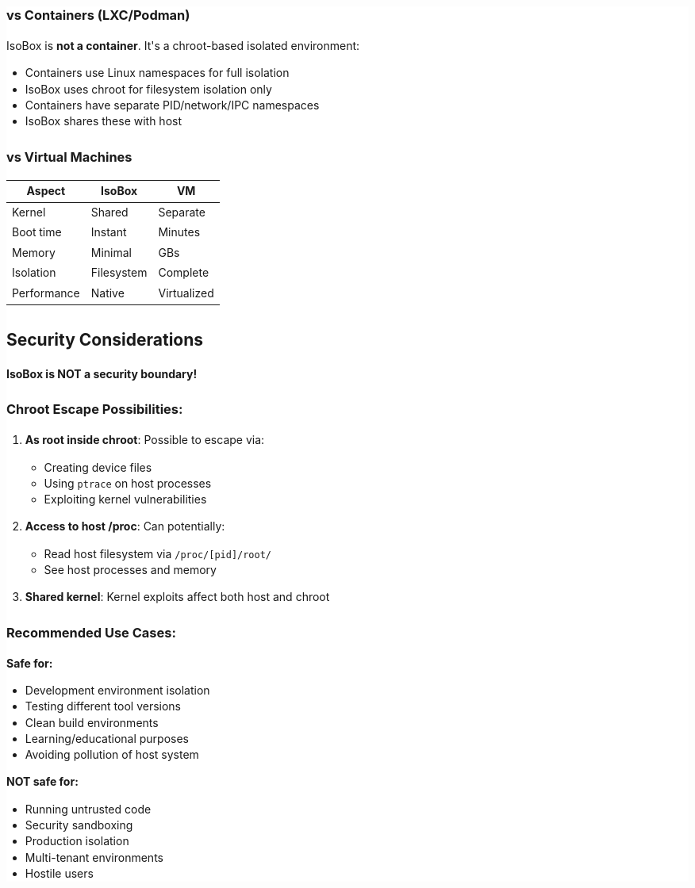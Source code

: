 ### vs Containers (LXC/Podman)

IsoBox is **not a container**. It's a chroot-based isolated environment:
- Containers use Linux namespaces for full isolation
- IsoBox uses chroot for filesystem isolation only
- Containers have separate PID/network/IPC namespaces
- IsoBox shares these with host

### vs Virtual Machines

| Aspect | IsoBox | VM |
|--------|--------|-----|
| Kernel | Shared | Separate |
| Boot time | Instant | Minutes |
| Memory | Minimal | GBs |
| Isolation | Filesystem | Complete |
| Performance | Native | Virtualized |

## Security Considerations

**IsoBox is NOT a security boundary!**

### Chroot Escape Possibilities:

1. **As root inside chroot**: Possible to escape via:
   - Creating device files
   - Using `ptrace` on host processes
   - Exploiting kernel vulnerabilities

2. **Access to host /proc**: Can potentially:
   - Read host filesystem via `/proc/[pid]/root/`
   - See host processes and memory

3. **Shared kernel**: Kernel exploits affect both host and chroot

### Recommended Use Cases:

**Safe for:**
- Development environment isolation
- Testing different tool versions
- Clean build environments
- Learning/educational purposes
- Avoiding pollution of host system

**NOT safe for:**
- Running untrusted code
- Security sandboxing
- Production isolation
- Multi-tenant environments
- Hostile users
